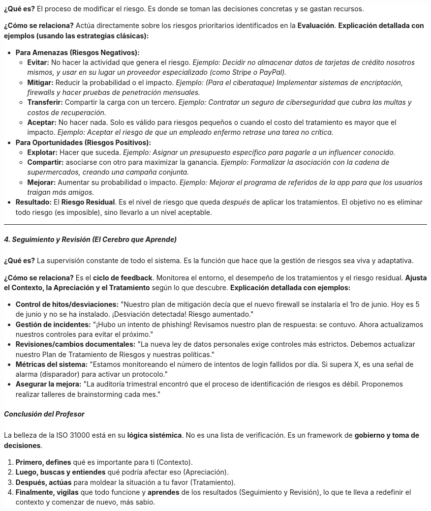 **¿Qué es?** El proceso de modificar el riesgo. Es donde se toman las decisiones concretas y se gastan recursos.

**¿Cómo se relaciona?** Actúa directamente sobre los riesgos prioritarios identificados en la **Evaluación**.
**Explicación detallada con ejemplos (usando las estrategias clásicas):**
- **Para Amenazas (Riesgos Negativos):**
    - **Evitar:** No hacer la actividad que genera el riesgo. _Ejemplo: Decidir no almacenar datos de tarjetas de crédito nosotros mismos, y usar en su lugar un proveedor especializado (como Stripe o PayPal)._
    - **Mitigar:** Reducir la probabilidad o el impacto. _Ejemplo: (Para el ciberataque) Implementar sistemas de encriptación, firewalls y hacer pruebas de penetración mensuales._
    - **Transferir:** Compartir la carga con un tercero. _Ejemplo: Contratar un seguro de ciberseguridad que cubra las multas y costos de recuperación._
    - **Aceptar:** No hacer nada. Solo es válido para riesgos pequeños o cuando el costo del tratamiento es mayor que el impacto. _Ejemplo: Aceptar el riesgo de que un empleado enfermo retrase una tarea no crítica._
- **Para Oportunidades (Riesgos Positivos):**
    - **Explotar:** Hacer que suceda. _Ejemplo: Asignar un presupuesto específico para pagarle a un influencer conocido._
    - **Compartir:** asociarse con otro para maximizar la ganancia. _Ejemplo: Formalizar la asociación con la cadena de supermercados, creando una campaña conjunta._
    - **Mejorar:** Aumentar su probabilidad o impacto. _Ejemplo: Mejorar el programa de referidos de la app para que los usuarios traigan más amigos._
- **Resultado:** El **Riesgo Residual**. Es el nivel de riesgo que queda _después_ de aplicar los tratamientos. El objetivo no es eliminar todo riesgo (es imposible), sino llevarlo a un nivel aceptable.

---
##### **4. Seguimiento y Revisión (El Cerebro que Aprende)**

**¿Qué es?** La supervisión constante de todo el sistema. Es la función que hace que la gestión de riesgos sea viva y adaptativa.

**¿Cómo se relaciona?** Es el **ciclo de feedback**. Monitorea el entorno, el desempeño de los tratamientos y el riesgo residual. **Ajusta el Contexto, la Apreciación y el Tratamiento** según lo que descubre.
**Explicación detallada con ejemplos:**
- **Control de hitos/desviaciones:** "Nuestro plan de mitigación decía que el nuevo firewall se instalaría el 1ro de junio. Hoy es 5 de junio y no se ha instalado. ¡Desviación detectada! Riesgo aumentado."
- **Gestión de incidentes:** "¡Hubo un intento de phishing! Revisamos nuestro plan de respuesta: se contuvo. Ahora actualizamos nuestros controles para evitar el próximo."
- **Revisiones/cambios documentales:** "La nueva ley de datos personales exige controles más estrictos. Debemos actualizar nuestro Plan de Tratamiento de Riesgos y nuestras políticas."
- **Métricas del sistema:** "Estamos monitoreando el número de intentos de login fallidos por día. Si supera X, es una señal de alarma (disparador) para activar un protocolo."
- **Asegurar la mejora:** "La auditoría trimestral encontró que el proceso de identificación de riesgos es débil. Proponemos realizar talleres de brainstorming cada mes."
##### **Conclusión del Profesor**
La belleza de la ISO 31000 está en su **lógica sistémica**. No es una lista de verificación. Es un framework de **gobierno y toma de decisiones**.
1. **Primero, defines** qué es importante para ti (Contexto).
2. **Luego, buscas y entiendes** qué podría afectar eso (Apreciación).
3. **Después, actúas** para moldear la situación a tu favor (Tratamiento).
4. **Finalmente, vigilas** que todo funcione y **aprendes** de los resultados (Seguimiento y Revisión), lo que te lleva a redefinir el contexto y comenzar de nuevo, más sabio.
